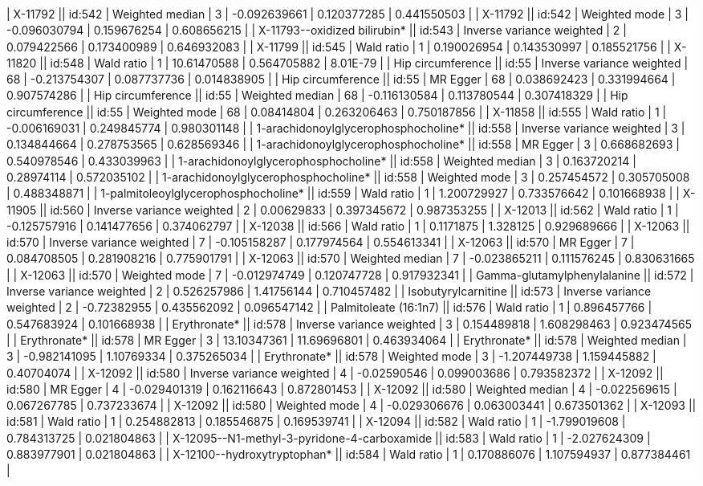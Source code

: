 | X-11792 \|\| id:542 | Weighted median | 3 | -0.092639661 | 0.120377285 | 0.441550503 |
| X-11792 \|\| id:542 | Weighted mode | 3 | -0.096030794 | 0.159676254 | 0.608656215 |
| X-11793--oxidized bilirubin\* \|\| id:543 | Inverse variance weighted | 2 | 0.079422566 | 0.173400989 | 0.646932083 |
| X-11799 \|\| id:545 | Wald ratio | 1 | 0.190026954 | 0.143530997 | 0.185521756 |
| X-11820 \|\| id:548 | Wald ratio | 1 | 10.61470588 | 0.564705882 | 8.01E-79 |
| Hip circumference \|\| id:55 | Inverse variance weighted | 68 | -0.213754307 | 0.087737736 | 0.014838905 |
| Hip circumference \|\| id:55 | MR Egger | 68 | 0.038692423 | 0.331994664 | 0.907574286 |
| Hip circumference \|\| id:55 | Weighted median | 68 | -0.116130584 | 0.113780544 | 0.307418329 |
| Hip circumference \|\| id:55 | Weighted mode | 68 | 0.08414804 | 0.263206463 | 0.750187856 |
| X-11858 \|\| id:555 | Wald ratio | 1 | -0.006169031 | 0.249845774 | 0.980301148 |
| 1-arachidonoylglycerophosphocholine\* \|\| id:558 | Inverse variance weighted | 3 | 0.134844664 | 0.278753565 | 0.628569346 |
| 1-arachidonoylglycerophosphocholine\* \|\| id:558 | MR Egger | 3 | 0.668682693 | 0.540978546 | 0.433039963 |
| 1-arachidonoylglycerophosphocholine\* \|\| id:558 | Weighted median | 3 | 0.163720214 | 0.28974114 | 0.572035102 |
| 1-arachidonoylglycerophosphocholine\* \|\| id:558 | Weighted mode | 3 | 0.257454572 | 0.305705008 | 0.488348871 |
| 1-palmitoleoylglycerophosphocholine\* \|\| id:559 | Wald ratio | 1 | 1.200729927 | 0.733576642 | 0.101668938 |
| X-11905 \|\| id:560 | Inverse variance weighted | 2 | 0.00629833 | 0.397345672 | 0.987353255 |
| X-12013 \|\| id:562 | Wald ratio | 1 | -0.125757916 | 0.141477656 | 0.374062797 |
| X-12038 \|\| id:566 | Wald ratio | 1 | 0.1171875 | 1.328125 | 0.929689666 |
| X-12063 \|\| id:570 | Inverse variance weighted | 7 | -0.105158287 | 0.177974564 | 0.554613341 |
| X-12063 \|\| id:570 | MR Egger | 7 | 0.084708505 | 0.281908216 | 0.775901791 |
| X-12063 \|\| id:570 | Weighted median | 7 | -0.023865211 | 0.111576245 | 0.830631665 |
| X-12063 \|\| id:570 | Weighted mode | 7 | -0.012974749 | 0.120747728 | 0.917932341 |
| Gamma-glutamylphenylalanine \|\| id:572 | Inverse variance weighted | 2 | 0.526257986 | 1.41756144 | 0.710457482 |
| Isobutyrylcarnitine \|\| id:573 | Inverse variance weighted | 2 | -0.72382955 | 0.435562092 | 0.096547142 |
| Palmitoleate \(16:1n7\) \|\| id:576 | Wald ratio | 1 | 0.896457766 | 0.547683924 | 0.101668938 |
| Erythronate\* \|\| id:578 | Inverse variance weighted | 3 | 0.154489818 | 1.608298463 | 0.923474565 |
| Erythronate\* \|\| id:578 | MR Egger | 3 | 13.10347361 | 11.69696801 | 0.463934064 |
| Erythronate\* \|\| id:578 | Weighted median | 3 | -0.982141095 | 1.10769334 | 0.375265034 |
| Erythronate\* \|\| id:578 | Weighted mode | 3 | -1.207449738 | 1.159445882 | 0.40704074 |
| X-12092 \|\| id:580 | Inverse variance weighted | 4 | -0.02590546 | 0.099003686 | 0.793582372 |
| X-12092 \|\| id:580 | MR Egger | 4 | -0.029401319 | 0.162116643 | 0.872801453 |
| X-12092 \|\| id:580 | Weighted median | 4 | -0.022569615 | 0.067267785 | 0.737233674 |
| X-12092 \|\| id:580 | Weighted mode | 4 | -0.029306676 | 0.063003441 | 0.673501362 |
| X-12093 \|\| id:581 | Wald ratio | 1 | 0.254882813 | 0.185546875 | 0.169539741 |
| X-12094 \|\| id:582 | Wald ratio | 1 | -1.799019608 | 0.784313725 | 0.021804863 |
| X-12095--N1-methyl-3-pyridone-4-carboxamide \|\| id:583 | Wald ratio | 1 | -2.027624309 | 0.883977901 | 0.021804863 |
| X-12100--hydroxytryptophan\* \|\| id:584 | Wald ratio | 1 | 0.170886076 | 1.107594937 | 0.877384461 |